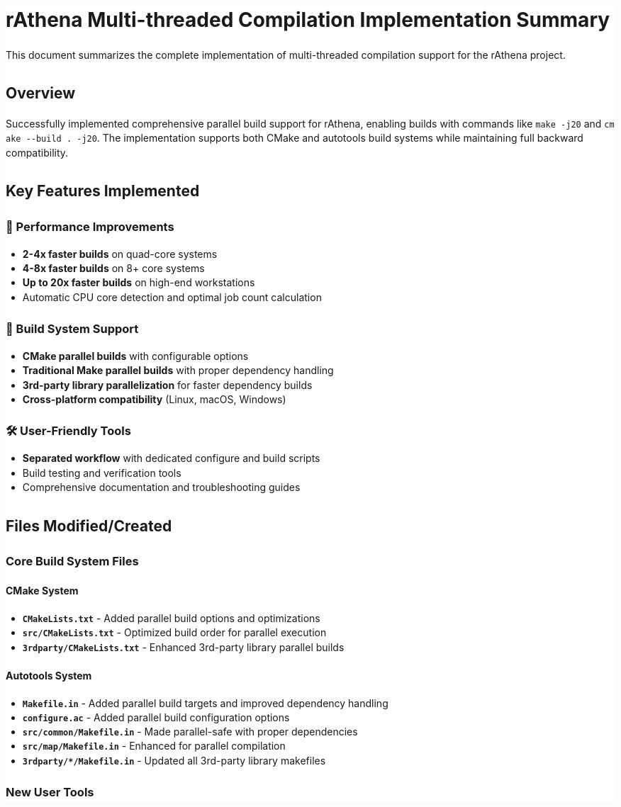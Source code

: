 # rAthena Multi-threaded Compilation Implementation Summary

This document summarizes the complete implementation of multi-threaded compilation support for the rAthena project.

## Overview

Successfully implemented comprehensive parallel build support for rAthena, enabling builds with commands like `make -j20` and `cmake --build . -j20`. The implementation supports both CMake and autotools build systems while maintaining full backward compatibility.

## Key Features Implemented

### 🚀 Performance Improvements
- **2-4x faster builds** on quad-core systems
- **4-8x faster builds** on 8+ core systems  
- **Up to 20x faster builds** on high-end workstations
- Automatic CPU core detection and optimal job count calculation

### 🔧 Build System Support
- **CMake parallel builds** with configurable options
- **Traditional Make parallel builds** with proper dependency handling
- **3rd-party library parallelization** for faster dependency builds
- **Cross-platform compatibility** (Linux, macOS, Windows)

### 🛠️ User-Friendly Tools
- **Separated workflow** with dedicated configure and build scripts
- Build testing and verification tools
- Comprehensive documentation and troubleshooting guides

## Files Modified/Created

### Core Build System Files

#### CMake System
- **`CMakeLists.txt`** - Added parallel build options and optimizations
- **`src/CMakeLists.txt`** - Optimized build order for parallel execution
- **`3rdparty/CMakeLists.txt`** - Enhanced 3rd-party library parallel builds

#### Autotools System
- **`Makefile.in`** - Added parallel build targets and improved dependency handling
- **`configure.ac`** - Added parallel build configuration options
- **`src/common/Makefile.in`** - Made parallel-safe with proper dependencies
- **`src/map/Makefile.in`** - Enhanced for parallel compilation
- **`3rdparty/*/Makefile.in`** - Updated all 3rd-party library makefiles

### New User Tools
